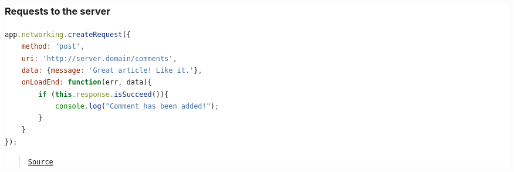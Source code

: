 ### Requests to the server

```javascript
app.networking.createRequest({
    method: 'post',
    uri: 'http://server.domain/comments',
    data: {message: 'Great article! Like it.'},
    onLoadEnd: function(err, data){
        if (this.response.isSucceed()){
            console.log("Comment has been added!");
        }
    }
});
```


> [`Source`](https:/github.com/Neft-io/neft/blob/3dc9f5366bf00b190122a2aec6eec7c6b4593c4f/src/networking/index.litcoffee)


